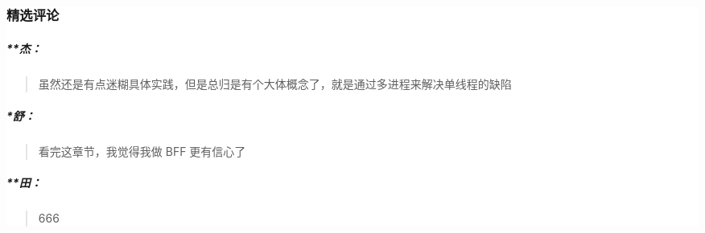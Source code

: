 
### 精选评论

##### \*\*杰：

> 虽然还是有点迷糊具体实践，但是总归是有个大体概念了，就是通过多进程来解决单线程的缺陷

##### \*舒：

> 看完这章节，我觉得我做 BFF 更有信心了

##### \*\*田：

> 666
